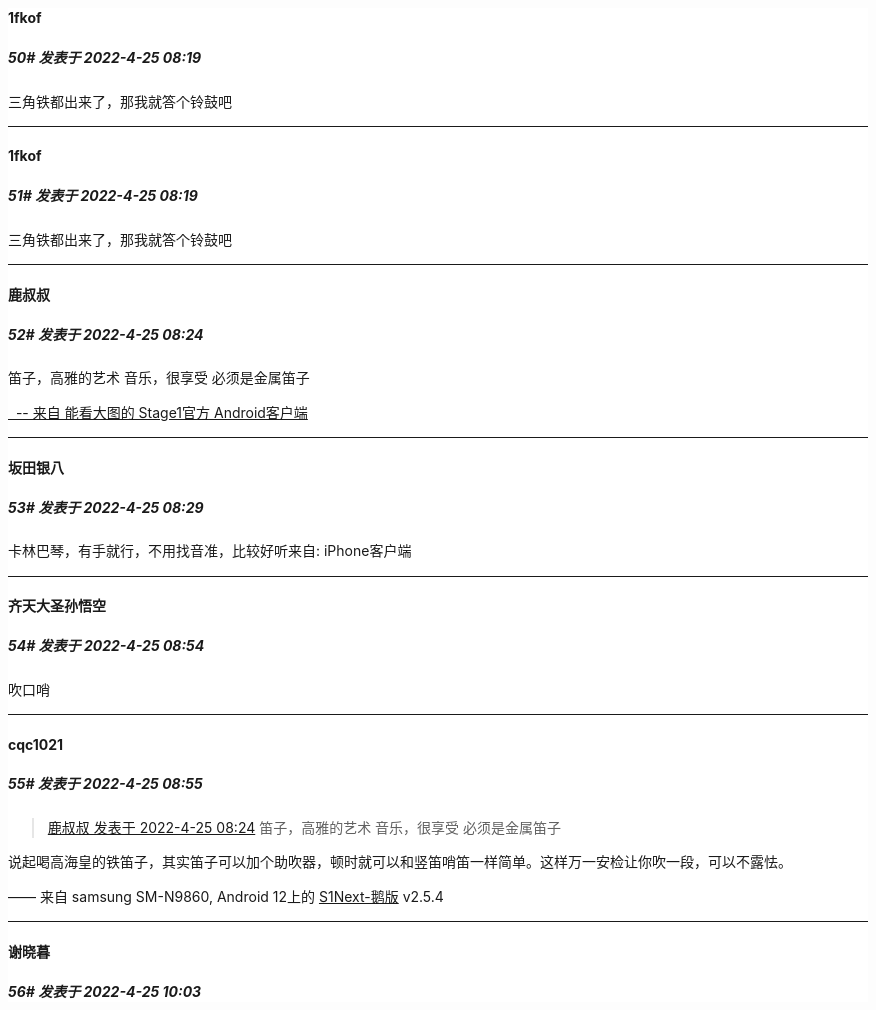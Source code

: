 ####  1fkof  
##### 50#       发表于 2022-4-25 08:19

三角铁都出来了，那我就答个铃鼓吧

*****

####  1fkof  
##### 51#       发表于 2022-4-25 08:19

三角铁都出来了，那我就答个铃鼓吧

*****

####  鹿叔叔  
##### 52#       发表于 2022-4-25 08:24

笛子，高雅的艺术
音乐，很享受
必须是金属笛子

[  -- 来自 能看大图的 Stage1官方 Android客户端](https://www.coolapk.com/apk/140634)

*****

####  坂田银八  
##### 53#       发表于 2022-4-25 08:29

卡林巴琴，有手就行，不用找音准，比较好听来自: iPhone客户端

*****

####  齐天大圣孙悟空  
##### 54#       发表于 2022-4-25 08:54

吹口哨

*****

####  cqc1021  
##### 55#       发表于 2022-4-25 08:55

<blockquote><a href="httphttps://bbs.saraba1st.com/2b/forum.php?mod=redirect&amp;goto=findpost&amp;pid=55575546&amp;ptid=2066212" target="_blank">鹿叔叔 发表于 2022-4-25 08:24</a>
笛子，高雅的艺术
音乐，很享受
必须是金属笛子</blockquote>
说起喝高海皇的铁笛子，其实笛子可以加个助吹器，顿时就可以和竖笛哨笛一样简单。这样万一安检让你吹一段，可以不露怯。

—— 来自 samsung SM-N9860, Android 12上的 [S1Next-鹅版](https://github.com/ykrank/S1-Next/releases) v2.5.4

*****

####  谢晓暮  
##### 56#       发表于 2022-4-25 10:03
